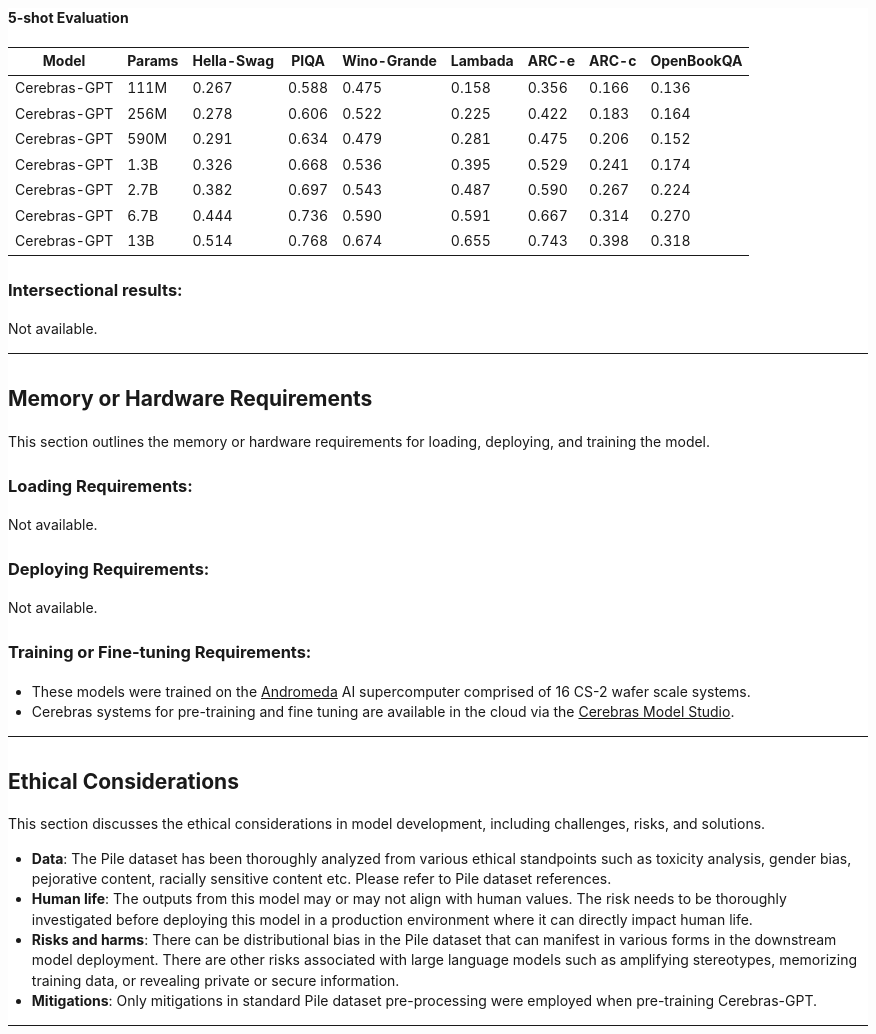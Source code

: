 #### 5-shot Evaluation
| Model    | Params | Hella-Swag | PIQA  | Wino-Grande | Lambada | ARC-e | ARC-c | OpenBookQA |
| -------- | ----- | ----------| ----- | ----------- | -------| ----- | ----- | ---------- |
| Cerebras-GPT | 111M  | 0.267     | 0.588 | 0.475       | 0.158  | 0.356 | 0.166 | 0.136      |
| Cerebras-GPT | 256M  | 0.278     | 0.606 | 0.522       | 0.225  | 0.422 | 0.183 | 0.164      |
| Cerebras-GPT | 590M  | 0.291     | 0.634 | 0.479       | 0.281  | 0.475 | 0.206 | 0.152      |
| Cerebras-GPT | 1.3B  | 0.326     | 0.668 | 0.536       | 0.395  | 0.529 | 0.241 | 0.174      |
| Cerebras-GPT | 2.7B  | 0.382     | 0.697 | 0.543       | 0.487  | 0.590 | 0.267 | 0.224      |
| Cerebras-GPT | 6.7B  | 0.444     | 0.736 | 0.590       | 0.591  | 0.667 | 0.314 | 0.270      |
| Cerebras-GPT | 13B   | 0.514     | 0.768 | 0.674       | 0.655  | 0.743 | 0.398 | 0.318      |

### Intersectional results:
Not available.

---

## Memory or Hardware Requirements
This section outlines the memory or hardware requirements for loading, deploying, and training the model.

### Loading Requirements:
Not available.

### Deploying Requirements:
Not available.

### Training or Fine-tuning Requirements:
* These models were trained on the [Andromeda](https://www.cerebras.net/andromeda/) AI supercomputer comprised of 16 CS-2 wafer scale systems.
* Cerebras systems for pre-training and fine tuning are available in the cloud via the [Cerebras Model Studio](https://www.cerebras.net/product-cloud/).

---

## Ethical Considerations
This section discusses the ethical considerations in model development, including challenges, risks, and solutions.

* **Data**: The Pile dataset has been thoroughly analyzed from various ethical standpoints such as toxicity analysis, gender bias, pejorative content, racially sensitive content etc. Please refer to Pile dataset references.
* **Human life**: The outputs from this model may or may not align with human values. The risk needs to be thoroughly investigated before deploying this model in a production environment where it can directly impact human life.
* **Risks and harms**: There can be distributional bias in the Pile dataset that can manifest in various forms in the downstream model deployment. There are other risks associated with large language models such as amplifying stereotypes, memorizing training data, or revealing private or secure information.
* **Mitigations**: Only mitigations in standard Pile dataset pre-processing were employed when pre-training Cerebras-GPT.

---